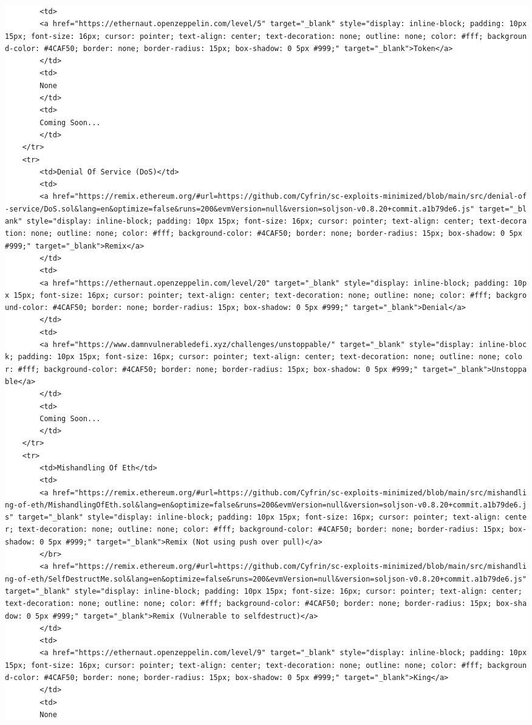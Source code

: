             <td>
            <a href="https://ethernaut.openzeppelin.com/level/5" target="_blank" style="display: inline-block; padding: 10px 15px; font-size: 16px; cursor: pointer; text-align: center; text-decoration: none; outline: none; color: #fff; background-color: #4CAF50; border: none; border-radius: 15px; box-shadow: 0 5px #999;" target="_blank">Token</a>
            </td>
            <td>
            None
            </td>
            <td>
            Coming Soon...
            </td>
        </tr>
        <tr>
            <td>Denial Of Service (DoS)</td>
            <td>
            <a href="https://remix.ethereum.org/#url=https://github.com/Cyfrin/sc-exploits-minimized/blob/main/src/denial-of-service/DoS.sol&lang=en&optimize=false&runs=200&evmVersion=null&version=soljson-v0.8.20+commit.a1b79de6.js" target="_blank" style="display: inline-block; padding: 10px 15px; font-size: 16px; cursor: pointer; text-align: center; text-decoration: none; outline: none; color: #fff; background-color: #4CAF50; border: none; border-radius: 15px; box-shadow: 0 5px #999;" target="_blank">Remix</a>
            </td>
            <td>
            <a href="https://ethernaut.openzeppelin.com/level/20" target="_blank" style="display: inline-block; padding: 10px 15px; font-size: 16px; cursor: pointer; text-align: center; text-decoration: none; outline: none; color: #fff; background-color: #4CAF50; border: none; border-radius: 15px; box-shadow: 0 5px #999;" target="_blank">Denial</a>
            </td>
            <td>
            <a href="https://www.damnvulnerabledefi.xyz/challenges/unstoppable/" target="_blank" style="display: inline-block; padding: 10px 15px; font-size: 16px; cursor: pointer; text-align: center; text-decoration: none; outline: none; color: #fff; background-color: #4CAF50; border: none; border-radius: 15px; box-shadow: 0 5px #999;" target="_blank">Unstoppable</a>
            </td>
            <td>
            Coming Soon...
            </td>
        </tr>
        <tr>
            <td>Mishandling Of Eth</td>
            <td>
            <a href="https://remix.ethereum.org/#url=https://github.com/Cyfrin/sc-exploits-minimized/blob/main/src/mishandling-of-eth/MishandlingOfEth.sol&lang=en&optimize=false&runs=200&evmVersion=null&version=soljson-v0.8.20+commit.a1b79de6.js" target="_blank" style="display: inline-block; padding: 10px 15px; font-size: 16px; cursor: pointer; text-align: center; text-decoration: none; outline: none; color: #fff; background-color: #4CAF50; border: none; border-radius: 15px; box-shadow: 0 5px #999;" target="_blank">Remix (Not using push over pull)</a>
            </br>
            <a href="https://remix.ethereum.org/#url=https://github.com/Cyfrin/sc-exploits-minimized/blob/main/src/mishandling-of-eth/SelfDestructMe.sol&lang=en&optimize=false&runs=200&evmVersion=null&version=soljson-v0.8.20+commit.a1b79de6.js" target="_blank" style="display: inline-block; padding: 10px 15px; font-size: 16px; cursor: pointer; text-align: center; text-decoration: none; outline: none; color: #fff; background-color: #4CAF50; border: none; border-radius: 15px; box-shadow: 0 5px #999;" target="_blank">Remix (Vulnerable to selfdestruct)</a>
            </td>
            <td>
            <a href="https://ethernaut.openzeppelin.com/level/9" target="_blank" style="display: inline-block; padding: 10px 15px; font-size: 16px; cursor: pointer; text-align: center; text-decoration: none; outline: none; color: #fff; background-color: #4CAF50; border: none; border-radius: 15px; box-shadow: 0 5px #999;" target="_blank">King</a>
            </td>
            <td>
            None